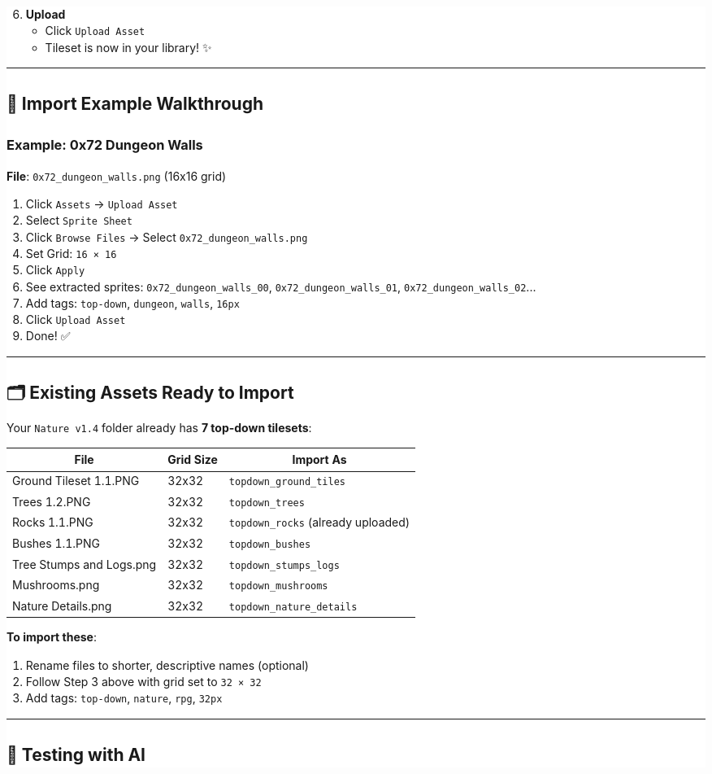 6. **Upload**
   - Click `Upload Asset`
   - Tileset is now in your library! ✨

---

## 🎯 **Import Example Walkthrough**

### **Example: 0x72 Dungeon Walls**

**File**: `0x72_dungeon_walls.png` (16x16 grid)

1. Click `Assets` → `Upload Asset`
2. Select `Sprite Sheet`
3. Click `Browse Files` → Select `0x72_dungeon_walls.png`
4. Set Grid: `16 × 16`
5. Click `Apply`
6. See extracted sprites: `0x72_dungeon_walls_00`, `0x72_dungeon_walls_01`, `0x72_dungeon_walls_02`...
7. Add tags: `top-down`, `dungeon`, `walls`, `16px`
8. Click `Upload Asset`
9. Done! ✅

---

## 🗂️ **Existing Assets Ready to Import**

Your `Nature v1.4` folder already has **7 top-down tilesets**:

| File | Grid Size | Import As |
|------|-----------|-----------|
| Ground Tileset 1.1.PNG | 32x32 | `topdown_ground_tiles` |
| Trees 1.2.PNG | 32x32 | `topdown_trees` |
| Rocks 1.1.PNG | 32x32 | `topdown_rocks` (already uploaded) |
| Bushes 1.1.PNG | 32x32 | `topdown_bushes` |
| Tree Stumps and Logs.png | 32x32 | `topdown_stumps_logs` |
| Mushrooms.png | 32x32 | `topdown_mushrooms` |
| Nature Details.png | 32x32 | `topdown_nature_details` |

**To import these**:
1. Rename files to shorter, descriptive names (optional)
2. Follow Step 3 above with grid set to `32 × 32`
3. Add tags: `top-down`, `nature`, `rpg`, `32px`

---

## 🤖 **Testing with AI**
